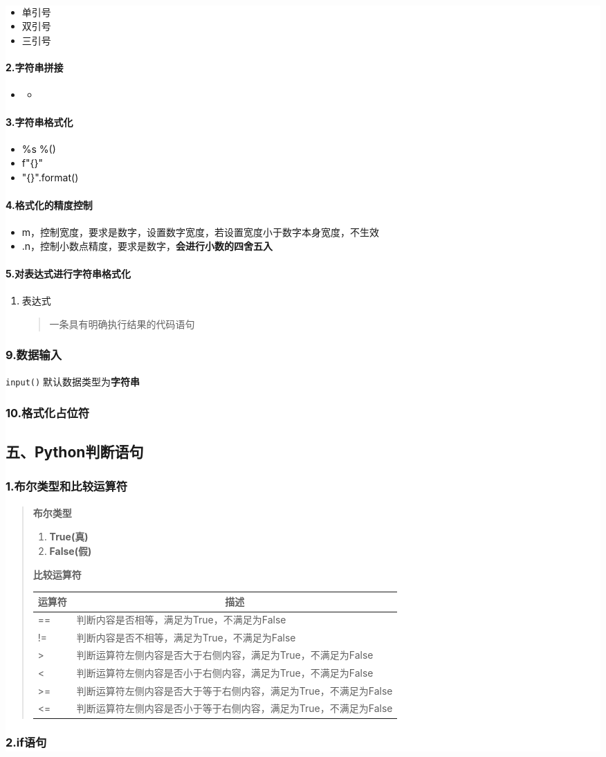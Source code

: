 - 单引号
- 双引号
- 三引号

#### 2.字符串拼接

- +

#### 3.字符串格式化

- %s	%()
- f"{}"  
- "{}".format()

#### 4.格式化的精度控制

- m，控制宽度，要求是数字，设置数字宽度，若设置宽度小于数字本身宽度，不生效
- .n，控制小数点精度，要求是数字，**会进行小数的四舍五入**

#### 5.对表达式进行字符串格式化

1. 表达式

   > 一条具有明确执行结果的代码语句

### 9.数据输入

`input()`	默认数据类型为**字符串**

### 10.格式化占位符

## 五、Python判断语句

### 1.布尔类型和比较运算符

> **布尔类型**
>
> 1. **True(真)**
> 2. **False(假)**
>
> **比较运算符**
>
> | 运算符 | 描述                                                         |
> | ------ | ------------------------------------------------------------ |
> | ==     | 判断内容是否相等，满足为True，不满足为False                  |
> | !=     | 判断内容是否不相等，满足为True，不满足为False                |
> | >      | 判断运算符左侧内容是否大于右侧内容，满足为True，不满足为False |
> | <      | 判断运算符左侧内容是否小于右侧内容，满足为True，不满足为False |
> | >=     | 判断运算符左侧内容是否大于等于右侧内容，满足为True，不满足为False |
> | <=     | 判断运算符左侧内容是否小于等于右侧内容，满足为True，不满足为False |

### 2.if语句
